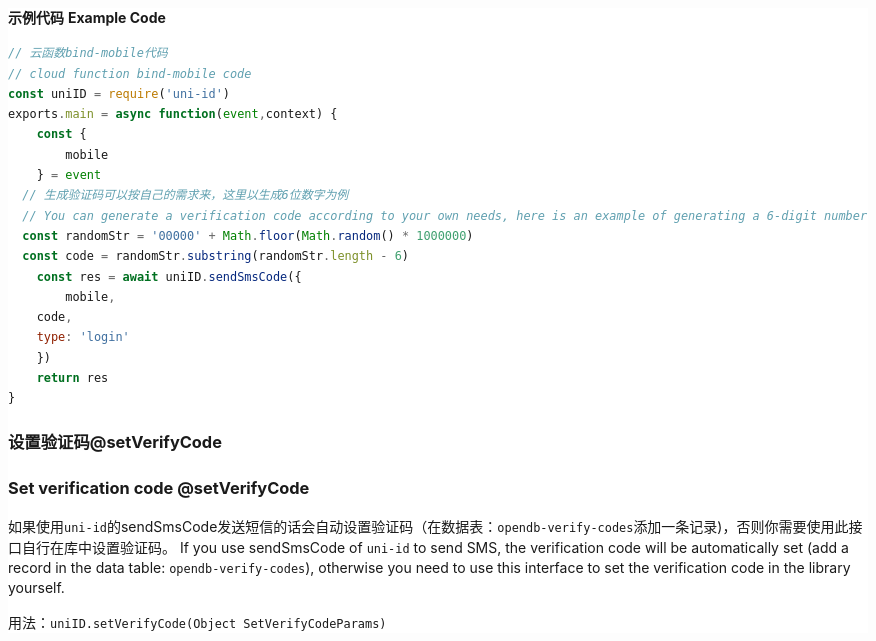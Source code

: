 **示例代码**
**Example Code**

```js
// 云函数bind-mobile代码
// cloud function bind-mobile code
const uniID = require('uni-id')
exports.main = async function(event,context) {
	const {
		mobile
	} = event
  // 生成验证码可以按自己的需求来，这里以生成6位数字为例
  // You can generate a verification code according to your own needs, here is an example of generating a 6-digit number
  const randomStr = '00000' + Math.floor(Math.random() * 1000000)
  const code = randomStr.substring(randomStr.length - 6)
	const res = await uniID.sendSmsCode({
		mobile,
    code,
    type: 'login'
	})
	return res
}

```

### 设置验证码@setVerifyCode
### Set verification code @setVerifyCode
如果使用`uni-id`的sendSmsCode发送短信的话会自动设置验证码（在数据表：`opendb-verify-codes`添加一条记录)，否则你需要使用此接口自行在库中设置验证码。
If you use sendSmsCode of `uni-id` to send SMS, the verification code will be automatically set (add a record in the data table: `opendb-verify-codes`), otherwise you need to use this interface to set the verification code in the library yourself.

用法：`uniID.setVerifyCode(Object SetVerifyCodeParams)`
